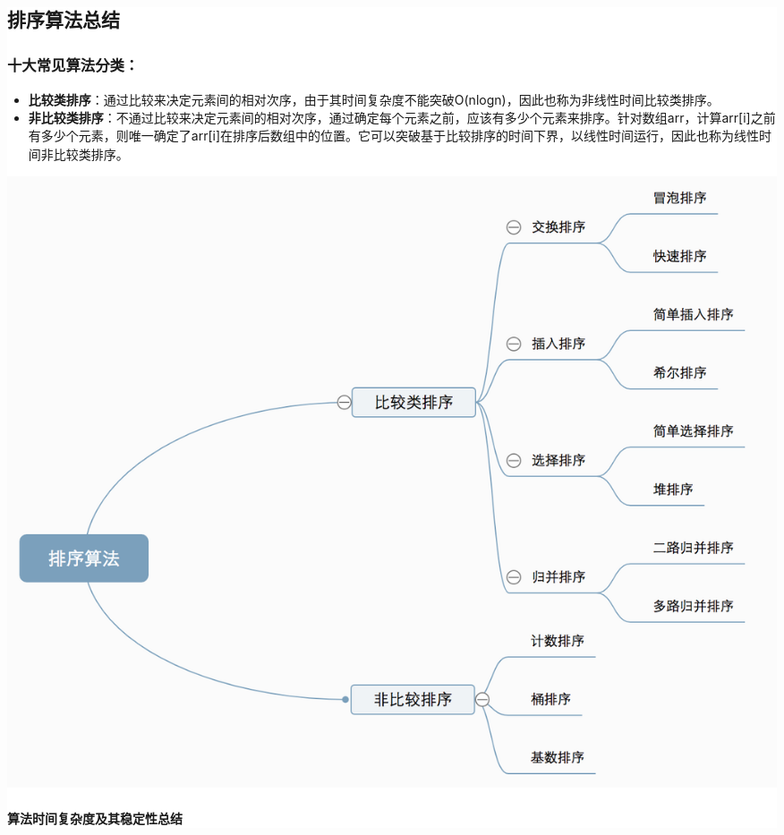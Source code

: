 ## 排序算法总结



### 十大常见算法分类：

- **比较类排序**：通过比较来决定元素间的相对次序，由于其时间复杂度不能突破O(nlogn)，因此也称为非线性时间比较类排序。
- **非比较类排序**：不通过比较来决定元素间的相对次序，通过确定每个元素之前，应该有多少个元素来排序。针对数组arr，计算arr[i]之前有多少个元素，则唯一确定了arr[i]在排序后数组中的位置。它可以突破基于比较排序的时间下界，以线性时间运行，因此也称为线性时间非比较类排序。 

![img](image/849589-20190306165258970-1789860540.png)



#### 算法时间复杂度及其稳定性总结
